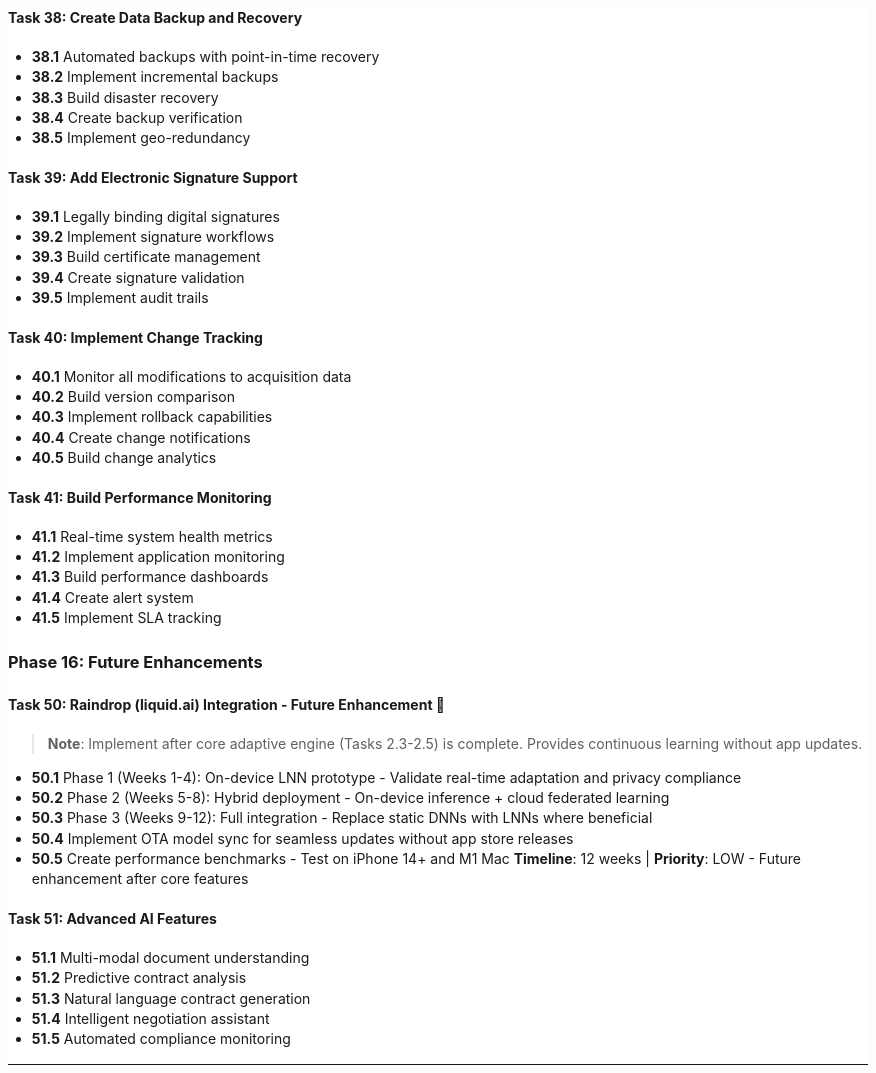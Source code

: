 #### Task 38: Create Data Backup and Recovery
- **38.1** Automated backups with point-in-time recovery
- **38.2** Implement incremental backups
- **38.3** Build disaster recovery
- **38.4** Create backup verification
- **38.5** Implement geo-redundancy

#### Task 39: Add Electronic Signature Support
- **39.1** Legally binding digital signatures
- **39.2** Implement signature workflows
- **39.3** Build certificate management
- **39.4** Create signature validation
- **39.5** Implement audit trails

#### Task 40: Implement Change Tracking
- **40.1** Monitor all modifications to acquisition data
- **40.2** Build version comparison
- **40.3** Implement rollback capabilities
- **40.4** Create change notifications
- **40.5** Build change analytics

#### Task 41: Build Performance Monitoring
- **41.1** Real-time system health metrics
- **41.2** Implement application monitoring
- **41.3** Build performance dashboards
- **41.4** Create alert system
- **41.5** Implement SLA tracking

### Phase 16: Future Enhancements

#### Task 50: Raindrop (liquid.ai) Integration - Future Enhancement 📅
> **Note**: Implement after core adaptive engine (Tasks 2.3-2.5) is complete. Provides continuous learning without app updates.

- **50.1** Phase 1 (Weeks 1-4): On-device LNN prototype - Validate real-time adaptation and privacy compliance
- **50.2** Phase 2 (Weeks 5-8): Hybrid deployment - On-device inference + cloud federated learning
- **50.3** Phase 3 (Weeks 9-12): Full integration - Replace static DNNs with LNNs where beneficial
- **50.4** Implement OTA model sync for seamless updates without app store releases
- **50.5** Create performance benchmarks - Test on iPhone 14+ and M1 Mac
**Timeline**: 12 weeks | **Priority**: LOW - Future enhancement after core features

#### Task 51: Advanced AI Features
- **51.1** Multi-modal document understanding
- **51.2** Predictive contract analysis
- **51.3** Natural language contract generation
- **51.4** Intelligent negotiation assistant
- **51.5** Automated compliance monitoring

---
